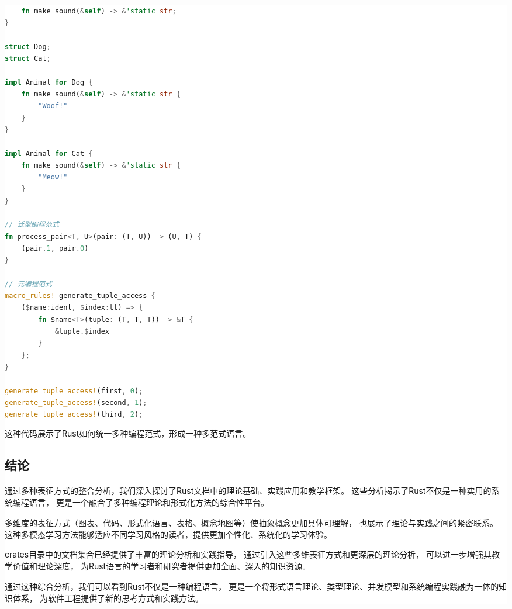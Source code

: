 ```rust
    fn make_sound(&self) -> &'static str;
}

struct Dog;
struct Cat;

impl Animal for Dog {
    fn make_sound(&self) -> &'static str {
        "Woof!"
    }
}

impl Animal for Cat {
    fn make_sound(&self) -> &'static str {
        "Meow!"
    }
}

// 泛型编程范式
fn process_pair<T, U>(pair: (T, U)) -> (U, T) {
    (pair.1, pair.0)
}

// 元编程范式
macro_rules! generate_tuple_access {
    ($name:ident, $index:tt) => {
        fn $name<T>(tuple: (T, T, T)) -> &T {
            &tuple.$index
        }
    };
}

generate_tuple_access!(first, 0);
generate_tuple_access!(second, 1);
generate_tuple_access!(third, 2);
```

这种代码展示了Rust如何统一多种编程范式，形成一种多范式语言。

## 结论

通过多种表征方式的整合分析，我们深入探讨了Rust文档中的理论基础、实践应用和教学框架。
这些分析揭示了Rust不仅是一种实用的系统编程语言，
更是一个融合了多种编程理论和形式化方法的综合性平台。

多维度的表征方式（图表、代码、形式化语言、表格、概念地图等）使抽象概念更加具体可理解，
也展示了理论与实践之间的紧密联系。
这种多模态学习方法能够适应不同学习风格的读者，提供更加个性化、系统化的学习体验。

crates目录中的文档集合已经提供了丰富的理论分析和实践指导，
通过引入这些多维表征方式和更深层的理论分析，
可以进一步增强其教学价值和理论深度，
为Rust语言的学习者和研究者提供更加全面、深入的知识资源。

通过这种综合分析，我们可以看到Rust不仅是一种编程语言，
更是一个将形式语言理论、类型理论、并发模型和系统编程实践融为一体的知识体系，
为软件工程提供了新的思考方式和实践方法。
